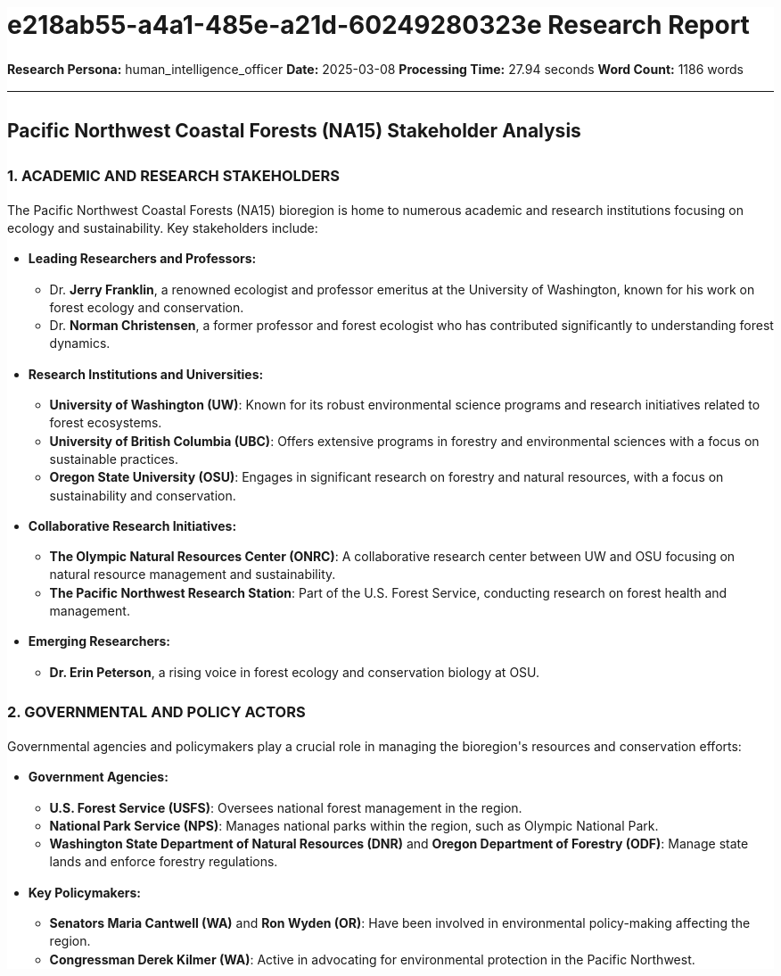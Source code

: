 # e218ab55-a4a1-485e-a21d-60249280323e Research Report

**Research Persona:** human_intelligence_officer
**Date:** 2025-03-08
**Processing Time:** 27.94 seconds
**Word Count:** 1186 words

---

## Pacific Northwest Coastal Forests (NA15) Stakeholder Analysis

### 1. ACADEMIC AND RESEARCH STAKEHOLDERS

The Pacific Northwest Coastal Forests (NA15) bioregion is home to numerous academic and research institutions focusing on ecology and sustainability. Key stakeholders include:

- **Leading Researchers and Professors:**
  - Dr. **Jerry Franklin**, a renowned ecologist and professor emeritus at the University of Washington, known for his work on forest ecology and conservation.
  - Dr. **Norman Christensen**, a former professor and forest ecologist who has contributed significantly to understanding forest dynamics.

- **Research Institutions and Universities:**
  - **University of Washington (UW)**: Known for its robust environmental science programs and research initiatives related to forest ecosystems.
  - **University of British Columbia (UBC)**: Offers extensive programs in forestry and environmental sciences with a focus on sustainable practices.
  - **Oregon State University (OSU)**: Engages in significant research on forestry and natural resources, with a focus on sustainability and conservation.

- **Collaborative Research Initiatives:**
  - **The Olympic Natural Resources Center (ONRC)**: A collaborative research center between UW and OSU focusing on natural resource management and sustainability.
  - **The Pacific Northwest Research Station**: Part of the U.S. Forest Service, conducting research on forest health and management.

- **Emerging Researchers:**
  - **Dr. Erin Peterson**, a rising voice in forest ecology and conservation biology at OSU.

### 2. GOVERNMENTAL AND POLICY ACTORS

Governmental agencies and policymakers play a crucial role in managing the bioregion's resources and conservation efforts:

- **Government Agencies:**
  - **U.S. Forest Service (USFS)**: Oversees national forest management in the region.
  - **National Park Service (NPS)**: Manages national parks within the region, such as Olympic National Park.
  - **Washington State Department of Natural Resources (DNR)** and **Oregon Department of Forestry (ODF)**: Manage state lands and enforce forestry regulations.

- **Key Policymakers:**
  - **Senators Maria Cantwell (WA)** and **Ron Wyden (OR)**: Have been involved in environmental policy-making affecting the region.
  - **Congressman Derek Kilmer (WA)**: Active in advocating for environmental protection in the Pacific Northwest.
